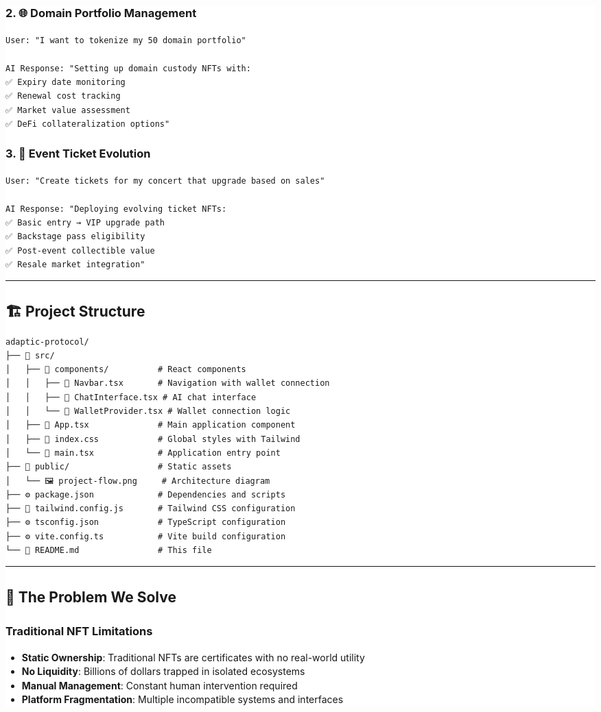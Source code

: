 ### 2. 🌐 Domain Portfolio Management
```
User: "I want to tokenize my 50 domain portfolio"

AI Response: "Setting up domain custody NFTs with:
✅ Expiry date monitoring
✅ Renewal cost tracking
✅ Market value assessment
✅ DeFi collateralization options"
```

### 3. 🎫 Event Ticket Evolution
```
User: "Create tickets for my concert that upgrade based on sales"

AI Response: "Deploying evolving ticket NFTs:
✅ Basic entry → VIP upgrade path
✅ Backstage pass eligibility  
✅ Post-event collectible value
✅ Resale market integration"
```

---

## 🏗️ Project Structure

```
adaptic-protocol/
├── 📁 src/
│   ├── 📁 components/          # React components
│   │   ├── 🎨 Navbar.tsx       # Navigation with wallet connection
│   │   ├── 💬 ChatInterface.tsx # AI chat interface
│   │   └── 🔗 WalletProvider.tsx # Wallet connection logic
│   ├── 📄 App.tsx              # Main application component
│   ├── 🎨 index.css            # Global styles with Tailwind
│   └── 📄 main.tsx             # Application entry point
├── 📁 public/                  # Static assets
│   └── 🖼️ project-flow.png     # Architecture diagram
├── ⚙️ package.json             # Dependencies and scripts
├── 🎨 tailwind.config.js       # Tailwind CSS configuration
├── ⚙️ tsconfig.json            # TypeScript configuration
├── ⚙️ vite.config.ts           # Vite build configuration
└── 📖 README.md                # This file
```

---

## 🔄 The Problem We Solve

### Traditional NFT Limitations
- **Static Ownership**: Traditional NFTs are certificates with no real-world utility
- **No Liquidity**: Billions of dollars trapped in isolated ecosystems
- **Manual Management**: Constant human intervention required
- **Platform Fragmentation**: Multiple incompatible systems and interfaces
